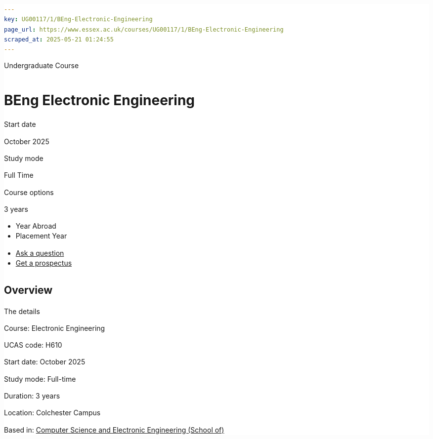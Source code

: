 ```yaml
---
key: UG00117/1/BEng-Electronic-Engineering
page_url: https://www.essex.ac.uk/courses/UG00117/1/BEng-Electronic-Engineering
scraped_at: 2025-05-21 01:24:55
---
```


Undergraduate Course

# BEng Electronic Engineering

Start date

October 2025

Study mode

Full Time

Course options

3 years
+ Year Abroad
+ Placement Year

* [Ask a question](https://www.essex.ac.uk/forms/course-specific-enquiry?CourseSubgroupId=a5f6a2dc-1174-424c-ae97-9716cf2b88bf&amp;courseLevelId=%7B68F4C8ED-48A6-4309-BD2E-C84177D232EB%7D&amp;subjectareaid=cea5eec6-e70a-4ad6-a596-015c1ce12575)
* [Get a prospectus](https://www.essex.ac.uk/forms/order-a-printed-prospectus)

## Overview

The details

Course: 
Electronic Engineering

UCAS code: 
H610

Start date: 
October 2025

Study mode: 
Full-time

Duration: 
3 years

Location: 
Colchester Campus

Based in: 
[Computer Science and Electronic Engineering (School of)](https://www.essex.ac.uk/departments/computer-science-and-electronic-engineering)

